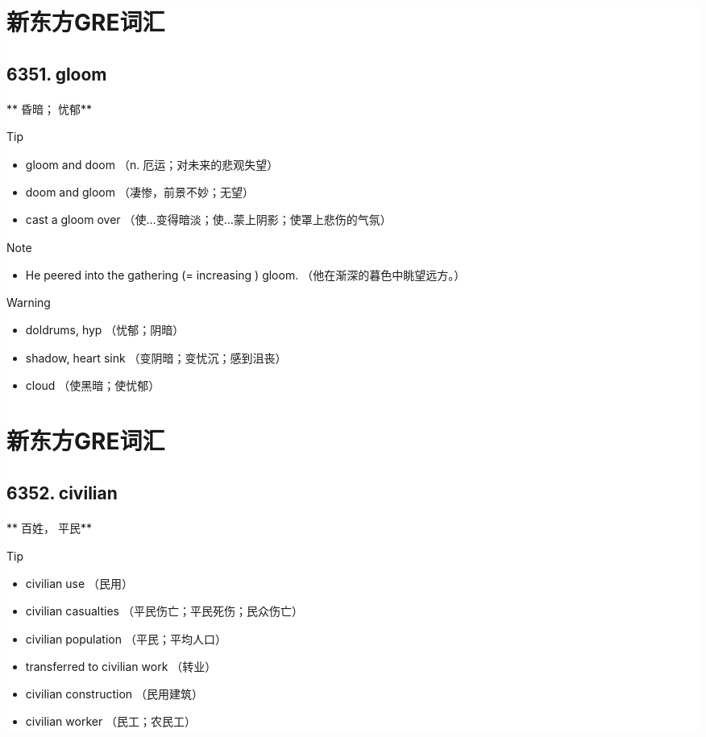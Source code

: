 # 新东方GRE词汇

## 6351. gloom

** 昏暗； 忧郁**

> [!TIP]
>
> - gloom and doom （n. 厄运；对未来的悲观失望）
>
> - doom and gloom （凄惨，前景不妙；无望）
>
> - cast a gloom over （使…变得暗淡；使…蒙上阴影；使罩上悲伤的气氛）
>

> [!NOTE]
>
> - He peered into the gathering (= increasing ) gloom. （他在渐深的暮色中眺望远方。）
>

> [!WARNING]
>
> - doldrums, hyp （忧郁；阴暗）
>
> - shadow, heart sink （变阴暗；变忧沉；感到沮丧）
>
> - cloud （使黑暗；使忧郁）
>

# 新东方GRE词汇

## 6352. civilian

** 百姓， 平民**

> [!TIP]
>
> - civilian use （民用）
>
> - civilian casualties （平民伤亡；平民死伤；民众伤亡）
>
> - civilian population （平民；平均人口）
>
> - transferred to civilian work （转业）
>
> - civilian construction （民用建筑）
>
> - civilian worker （民工；农民工）
>
